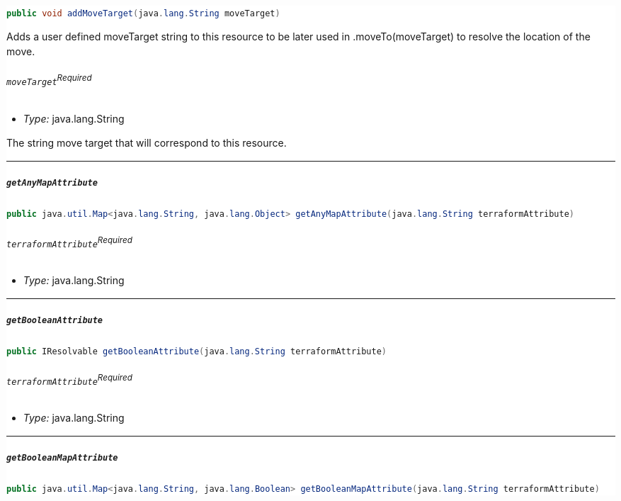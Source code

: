 ```java
public void addMoveTarget(java.lang.String moveTarget)
```

Adds a user defined moveTarget string to this resource to be later used in .moveTo(moveTarget) to resolve the location of the move.

###### `moveTarget`<sup>Required</sup> <a name="moveTarget" id="@cdktf/provider-tfe.teamProjectAccess.TeamProjectAccess.addMoveTarget.parameter.moveTarget"></a>

- *Type:* java.lang.String

The string move target that will correspond to this resource.

---

##### `getAnyMapAttribute` <a name="getAnyMapAttribute" id="@cdktf/provider-tfe.teamProjectAccess.TeamProjectAccess.getAnyMapAttribute"></a>

```java
public java.util.Map<java.lang.String, java.lang.Object> getAnyMapAttribute(java.lang.String terraformAttribute)
```

###### `terraformAttribute`<sup>Required</sup> <a name="terraformAttribute" id="@cdktf/provider-tfe.teamProjectAccess.TeamProjectAccess.getAnyMapAttribute.parameter.terraformAttribute"></a>

- *Type:* java.lang.String

---

##### `getBooleanAttribute` <a name="getBooleanAttribute" id="@cdktf/provider-tfe.teamProjectAccess.TeamProjectAccess.getBooleanAttribute"></a>

```java
public IResolvable getBooleanAttribute(java.lang.String terraformAttribute)
```

###### `terraformAttribute`<sup>Required</sup> <a name="terraformAttribute" id="@cdktf/provider-tfe.teamProjectAccess.TeamProjectAccess.getBooleanAttribute.parameter.terraformAttribute"></a>

- *Type:* java.lang.String

---

##### `getBooleanMapAttribute` <a name="getBooleanMapAttribute" id="@cdktf/provider-tfe.teamProjectAccess.TeamProjectAccess.getBooleanMapAttribute"></a>

```java
public java.util.Map<java.lang.String, java.lang.Boolean> getBooleanMapAttribute(java.lang.String terraformAttribute)
```
